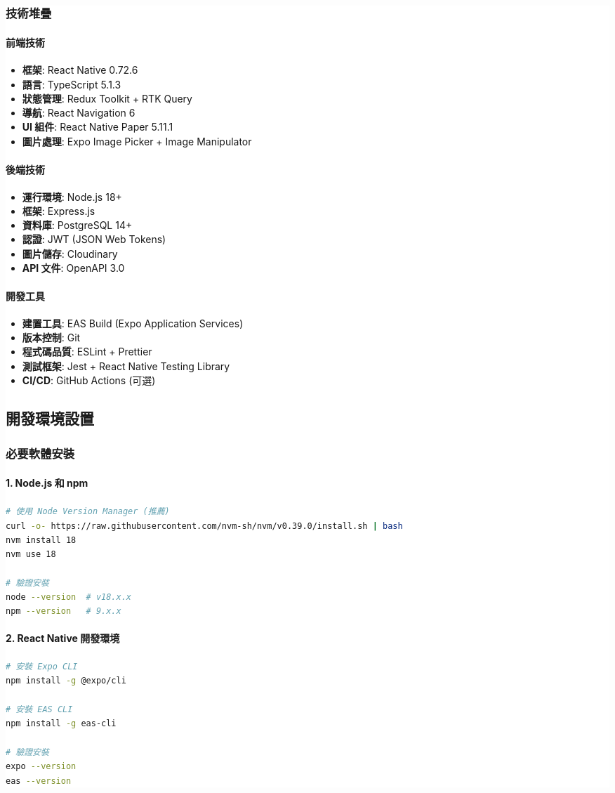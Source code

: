 ### 技術堆疊

#### 前端技術
- **框架**: React Native 0.72.6
- **語言**: TypeScript 5.1.3
- **狀態管理**: Redux Toolkit + RTK Query
- **導航**: React Navigation 6
- **UI 組件**: React Native Paper 5.11.1
- **圖片處理**: Expo Image Picker + Image Manipulator

#### 後端技術
- **運行環境**: Node.js 18+
- **框架**: Express.js
- **資料庫**: PostgreSQL 14+
- **認證**: JWT (JSON Web Tokens)
- **圖片儲存**: Cloudinary
- **API 文件**: OpenAPI 3.0

#### 開發工具
- **建置工具**: EAS Build (Expo Application Services)
- **版本控制**: Git
- **程式碼品質**: ESLint + Prettier
- **測試框架**: Jest + React Native Testing Library
- **CI/CD**: GitHub Actions (可選)

## 開發環境設置

### 必要軟體安裝

#### 1. Node.js 和 npm
```bash
# 使用 Node Version Manager (推薦)
curl -o- https://raw.githubusercontent.com/nvm-sh/nvm/v0.39.0/install.sh | bash
nvm install 18
nvm use 18

# 驗證安裝
node --version  # v18.x.x
npm --version   # 9.x.x
```

#### 2. React Native 開發環境
```bash
# 安裝 Expo CLI
npm install -g @expo/cli

# 安裝 EAS CLI
npm install -g eas-cli

# 驗證安裝
expo --version
eas --version
```
